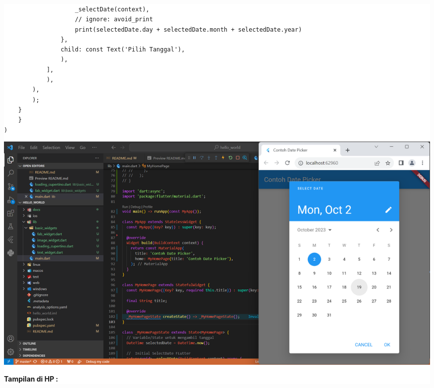                         _selectDate(context),
                        // ignore: avoid_print
                        print(selectedDate.day + selectedDate.month + selectedDate.year)
                    },
                    child: const Text('Pilih Tanggal'),
                    ),
                ],
                ),
            ),
            );
        }
        }
    )

![Screenshot hello_world](../hello_world/docs/prk4_langkah6.png)

**Tampilan di HP :**